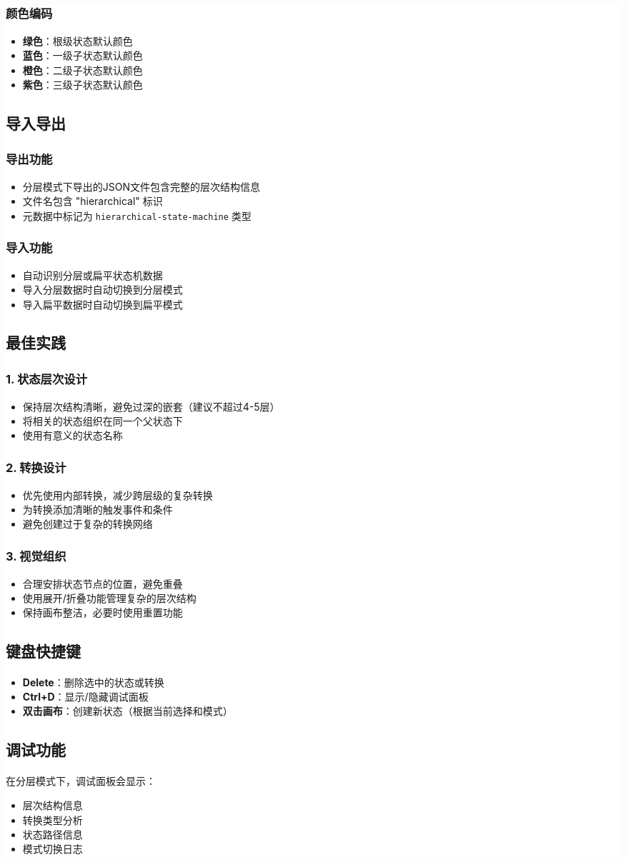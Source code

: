 ### 颜色编码

- **绿色**：根级状态默认颜色
- **蓝色**：一级子状态默认颜色
- **橙色**：二级子状态默认颜色
- **紫色**：三级子状态默认颜色

## 导入导出

### 导出功能

- 分层模式下导出的JSON文件包含完整的层次结构信息
- 文件名包含 "hierarchical" 标识
- 元数据中标记为 `hierarchical-state-machine` 类型

### 导入功能

- 自动识别分层或扁平状态机数据
- 导入分层数据时自动切换到分层模式
- 导入扁平数据时自动切换到扁平模式

## 最佳实践

### 1. 状态层次设计

- 保持层次结构清晰，避免过深的嵌套（建议不超过4-5层）
- 将相关的状态组织在同一个父状态下
- 使用有意义的状态名称

### 2. 转换设计

- 优先使用内部转换，减少跨层级的复杂转换
- 为转换添加清晰的触发事件和条件
- 避免创建过于复杂的转换网络

### 3. 视觉组织

- 合理安排状态节点的位置，避免重叠
- 使用展开/折叠功能管理复杂的层次结构
- 保持画布整洁，必要时使用重置功能

## 键盘快捷键

- **Delete**：删除选中的状态或转换
- **Ctrl+D**：显示/隐藏调试面板
- **双击画布**：创建新状态（根据当前选择和模式）

## 调试功能

在分层模式下，调试面板会显示：
- 层次结构信息
- 转换类型分析
- 状态路径信息
- 模式切换日志
